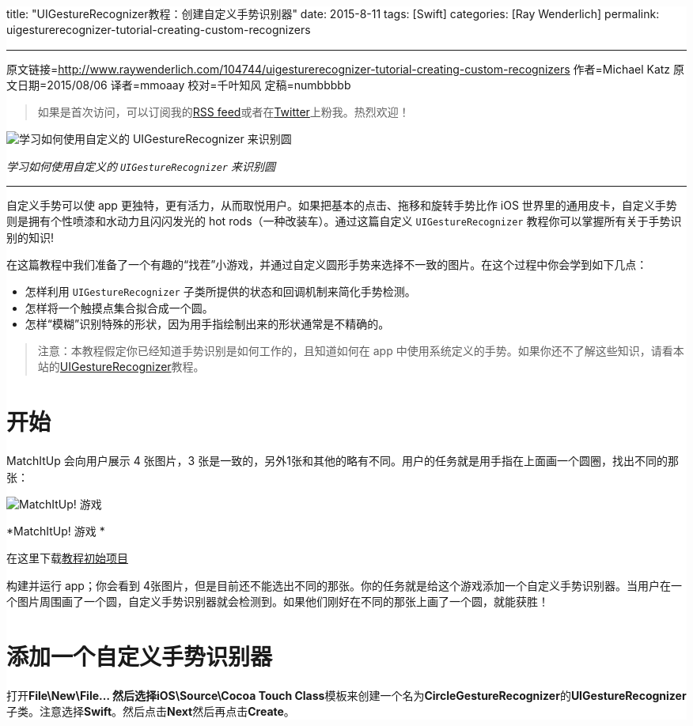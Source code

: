title: "UIGestureRecognizer教程：创建自定义手势识别器"
date: 2015-8-11
tags: [Swift]
categories: [Ray Wenderlich]
permalink: uigesturerecognizer-tutorial-creating-custom-recognizers

---
原文链接=http://www.raywenderlich.com/104744/uigesturerecognizer-tutorial-creating-custom-recognizers
作者=Michael Katz
原文日期=2015/08/06
译者=mmoaay
校对=千叶知风
定稿=numbbbbb

> 如果是首次访问，可以订阅我的[RSS feed](http://www.raywenderlich.com/feed/)或者在[Twitter](http://twitter.com/rwenderlich)上粉我。热烈欢迎！

![*学习如何使用自定义的 `UIGestureRecognizer` 来识别圆*](/img/articles/uigesturerecognizer-tutorial-creating-custom-recognizers/20150808101752661)

*学习如何使用自定义的 `UIGestureRecognizer` 来识别圆*



---
 
自定义手势可以使 app 更独特，更有活力，从而取悦用户。如果把基本的点击、拖移和旋转手势比作 iOS 世界里的通用皮卡，自定义手势则是拥有个性喷漆和水动力且闪闪发光的 hot rods（一种改装车）。通过这篇自定义 `UIGestureRecognizer`  教程你可以掌握所有关于手势识别的知识!

在这篇教程中我们准备了一个有趣的“找茬”小游戏，并通过自定义圆形手势来选择不一致的图片。在这个过程中你会学到如下几点：

 - 怎样利用 `UIGestureRecognizer`  子类所提供的状态和回调机制来简化手势检测。
 - 怎样将一个触摸点集合拟合成一个圆。
 - 怎样“模糊”识别特殊的形状，因为用手指绘制出来的形状通常是不精确的。

> 注意：本教程假定你已经知道手势识别是如何工作的，且知道如何在 app 中使用系统定义的手势。如果你还不了解这些知识，请看本站的[UIGestureRecognizer](http://www.raywenderlich.com/76020/using-uigesturerecognizer-with-swift-tutorial)教程。

# 开始

MatchItUp 会向用户展示 4 张图片，3 张是一致的，另外1张和其他的略有不同。用户的任务就是用手指在上面画一个圆圈，找出不同的那张：

![MatchItUp! 游戏 ](/img/articles/uigesturerecognizer-tutorial-creating-custom-recognizers/20150808105828527)

*MatchItUp! 游戏 *

在这里下载[教程初始项目](http://cdn4.raywenderlich.com/wp-content/uploads/2015/05/MatchItUp-Starter1.zip)

构建并运行 app；你会看到 4张图片，但是目前还不能选出不同的那张。你的任务就是给这个游戏添加一个自定义手势识别器。当用户在一个图片周围画了一个圆，自定义手势识别器就会检测到。如果他们刚好在不同的那张上画了一个圆，就能获胜！

# 添加一个自定义手势识别器

打开**File\New\File… **然后选择**iOS\Source\Cocoa Touch Class**模板来创建一个名为**CircleGestureRecognizer**的**UIGestureRecognizer**子类。注意选择**Swift**。然后点击**Next**然后再点击**Create**。
